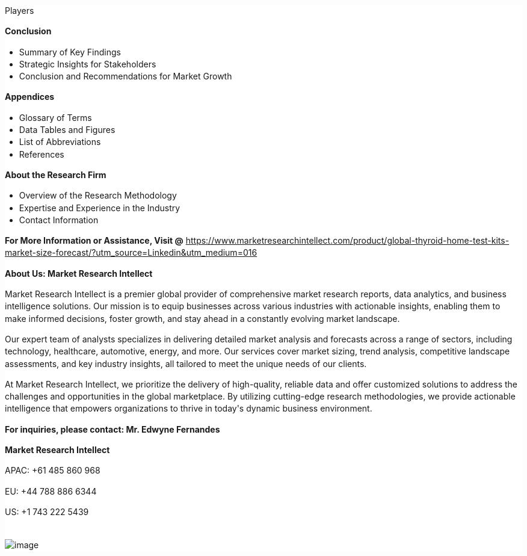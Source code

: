 Players</li></ul><p><strong>Conclusion</strong></p><ul><li>Summary of Key Findings</li><li>Strategic Insights for Stakeholders</li><li>Conclusion and Recommendations for Market Growth</li></ul><p><strong>Appendices</strong></p><ul><li>Glossary of Terms</li><li>Data Tables and Figures</li><li>List of Abbreviations</li><li>References</li></ul><p><strong>About the Research Firm</strong></p><ul><li>Overview of the Research Methodology</li><li>Expertise and Experience in the Industry</li><li>Contact Information</li></ul></div><div class="article-main__content" data-test-id="publishing-text-block"><p><span class="font-[700]"><strong>For More Information or Assistance, Visit @</strong>&nbsp;<a href="https://www.marketresearchintellect.com/product/global-thyroid-home-test-kits-market-size-forecast/?utm_source=Linkedin&utm_medium=016">https://www.marketresearchintellect.com/product/global-thyroid-home-test-kits-market-size-forecast/?utm_source=Linkedin&utm_medium=016</a></span></p><p><strong>About Us: Market Research Intellect</strong></p><p>Market Research Intellect is a premier global provider of comprehensive market research reports, data analytics, and business intelligence solutions. Our mission is to equip businesses across various industries with actionable insights, enabling them to make informed decisions, foster growth, and stay ahead in a constantly evolving market landscape.</p><p>Our expert team of analysts specializes in delivering detailed market analysis and forecasts across a range of sectors, including technology, healthcare, automotive, energy, and more. Our services cover market sizing, trend analysis, competitive landscape assessments, and key industry insights, all tailored to meet the unique needs of our clients.</p><p>At Market Research Intellect, we prioritize the delivery of high-quality, reliable data and offer customized solutions to address the challenges and opportunities in the global marketplace. By utilizing cutting-edge research methodologies, we provide actionable intelligence that empowers organizations to thrive in today's dynamic business environment.</p><p><strong>For inquiries, please contact: Mr. Edwyne Fernandes</strong></p><p><strong>Market Research Intellect</strong></p><p>APAC: +61 485 860 968</p><p>EU: +44 788 886 6344</p><p>US: +1 743 222 5439</p></div><div class="article-main__content" data-test-id="publishing-text-block">&nbsp;</div>
![image](https://github.com/user-attachments/assets/1504a9b2-68a0-4fbf-9e65-00dafe68c38e)
